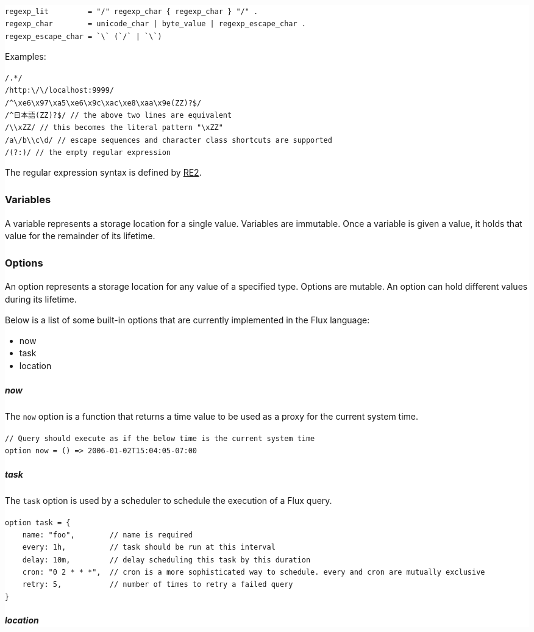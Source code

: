 
    regexp_lit         = "/" regexp_char { regexp_char } "/" .
    regexp_char        = unicode_char | byte_value | regexp_escape_char .
    regexp_escape_char = `\` (`/` | `\`)

Examples:

    /.*/
    /http:\/\/localhost:9999/
    /^\xe6\x97\xa5\xe6\x9c\xac\xe8\xaa\x9e(ZZ)?$/
    /^日本語(ZZ)?$/ // the above two lines are equivalent
    /\\xZZ/ // this becomes the literal pattern "\xZZ"
    /a\/b\\c\d/ // escape sequences and character class shortcuts are supported
    /(?:)/ // the empty regular expression

The regular expression syntax is defined by [RE2](https://github.com/google/re2/wiki/Syntax).

### Variables

A variable represents a storage location for a single value.
Variables are immutable.
Once a variable is given a value, it holds that value for the remainder of its lifetime.

### Options

An option represents a storage location for any value of a specified type.
Options are mutable.
An option can hold different values during its lifetime.

Below is a list of some built-in options that are currently implemented in the Flux language:

* now
* task
* location

##### now

The `now` option is a function that returns a time value to be used as a proxy for the current system time.

    // Query should execute as if the below time is the current system time
    option now = () => 2006-01-02T15:04:05-07:00

##### task

The `task` option is used by a scheduler to schedule the execution of a Flux query.

    option task = {
        name: "foo",        // name is required
        every: 1h,          // task should be run at this interval
        delay: 10m,         // delay scheduling this task by this duration
        cron: "0 2 * * *",  // cron is a more sophisticated way to schedule. every and cron are mutually exclusive
        retry: 5,           // number of times to retry a failed query
    }

##### location
